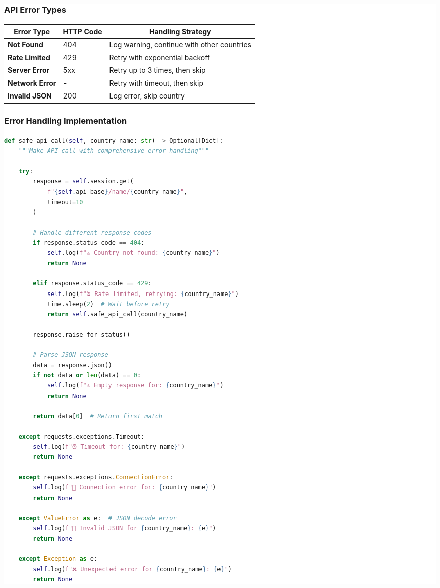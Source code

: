 ### **API Error Types**

| Error Type | HTTP Code | Handling Strategy |
|------------|-----------|-------------------|
| **Not Found** | 404 | Log warning, continue with other countries |
| **Rate Limited** | 429 | Retry with exponential backoff |
| **Server Error** | 5xx | Retry up to 3 times, then skip |
| **Network Error** | - | Retry with timeout, then skip |
| **Invalid JSON** | 200 | Log error, skip country |

### **Error Handling Implementation**

```python
def safe_api_call(self, country_name: str) -> Optional[Dict]:
    """Make API call with comprehensive error handling"""
    
    try:
        response = self.session.get(
            f"{self.api_base}/name/{country_name}",
            timeout=10
        )
        
        # Handle different response codes
        if response.status_code == 404:
            self.log(f"⚠️ Country not found: {country_name}")
            return None
            
        elif response.status_code == 429:
            self.log(f"⏳ Rate limited, retrying: {country_name}")
            time.sleep(2)  # Wait before retry
            return self.safe_api_call(country_name)
            
        response.raise_for_status()
        
        # Parse JSON response
        data = response.json()
        if not data or len(data) == 0:
            self.log(f"⚠️ Empty response for: {country_name}")
            return None
            
        return data[0]  # Return first match
        
    except requests.exceptions.Timeout:
        self.log(f"⏰ Timeout for: {country_name}")
        return None
        
    except requests.exceptions.ConnectionError:
        self.log(f"🔌 Connection error for: {country_name}")
        return None
        
    except ValueError as e:  # JSON decode error
        self.log(f"📄 Invalid JSON for {country_name}: {e}")
        return None
        
    except Exception as e:
        self.log(f"❌ Unexpected error for {country_name}: {e}")
        return None
```
